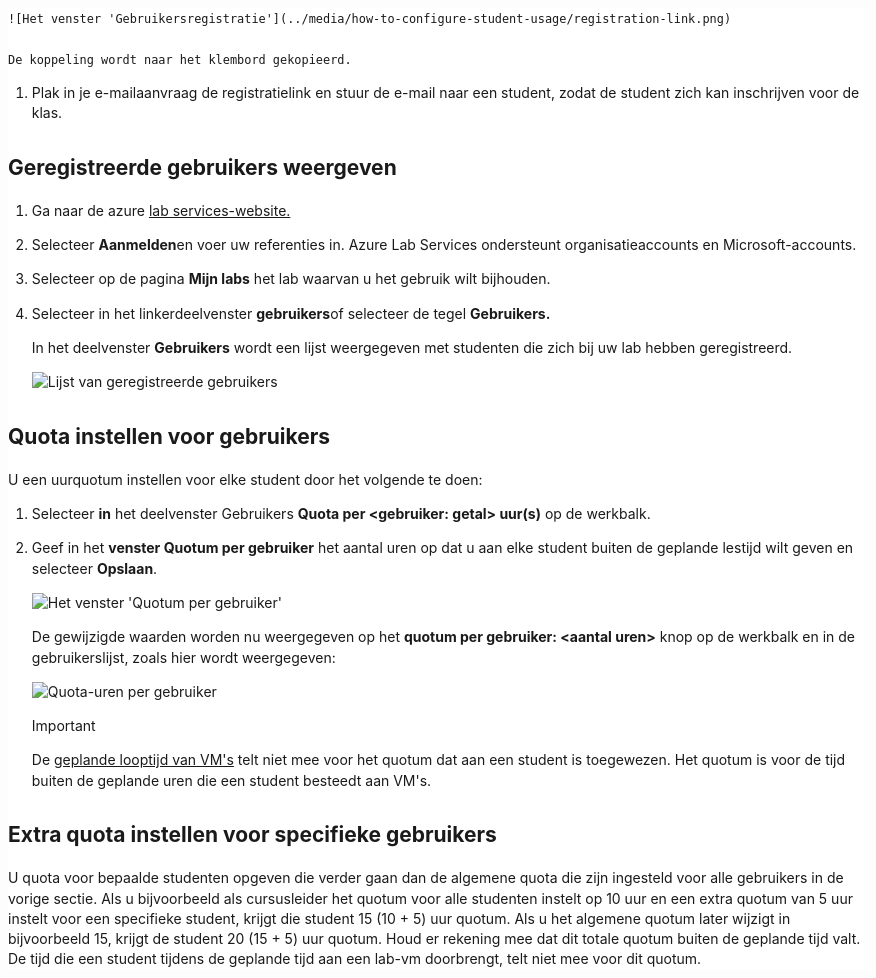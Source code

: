     ![Het venster 'Gebruikersregistratie'](../media/how-to-configure-student-usage/registration-link.png)

    De koppeling wordt naar het klembord gekopieerd. 
    
1. Plak in je e-mailaanvraag de registratielink en stuur de e-mail naar een student, zodat de student zich kan inschrijven voor de klas. 

## <a name="view-registered-users"></a>Geregistreerde gebruikers weergeven

1. Ga naar de azure [lab services-website.](https://labs.azure.com) 
1. Selecteer **Aanmelden**en voer uw referenties in. Azure Lab Services ondersteunt organisatieaccounts en Microsoft-accounts.
1. Selecteer op de pagina **Mijn labs** het lab waarvan u het gebruik wilt bijhouden. 
1. Selecteer in het linkerdeelvenster **gebruikers**of selecteer de tegel **Gebruikers.** 

    In het deelvenster **Gebruikers** wordt een lijst weergegeven met studenten die zich bij uw lab hebben geregistreerd.  

    ![Lijst van geregistreerde gebruikers](../media/tutorial-track-usage/registered-users.png)

## <a name="set-quotas-for-users"></a>Quota instellen voor gebruikers

U een uurquotum instellen voor elke student door het volgende te doen: 

1. Selecteer **in** het deelvenster Gebruikers **Quota per \<gebruiker: getal> uur(s)** op de werkbalk. 
1. Geef in het **venster Quotum per gebruiker** het aantal uren op dat u aan elke student buiten de geplande lestijd wilt geven en selecteer **Opslaan**.

    ![Het venster 'Quotum per gebruiker'](../media/how-to-configure-student-usage/quota-per-user.png)    

    De gewijzigde waarden worden nu weergegeven op het **quotum per gebruiker: \<aantal uren>** knop op de werkbalk en in de gebruikerslijst, zoals hier wordt weergegeven:

    ![Quota-uren per gebruiker](../media/how-to-configure-student-usage/quot-per-user-after.png)

    > [!IMPORTANT]
    > De [geplande looptijd van VM's](how-to-create-schedules.md) telt niet mee voor het quotum dat aan een student is toegewezen. Het quotum is voor de tijd buiten de geplande uren die een student besteedt aan VM's. 

## <a name="set-additional-quotas-for-specific-users"></a>Extra quota instellen voor specifieke gebruikers

U quota voor bepaalde studenten opgeven die verder gaan dan de algemene quota die zijn ingesteld voor alle gebruikers in de vorige sectie. Als u bijvoorbeeld als cursusleider het quotum voor alle studenten instelt op 10 uur en een extra quotum van 5 uur instelt voor een specifieke student, krijgt die student 15 (10 + 5) uur quotum. Als u het algemene quotum later wijzigt in bijvoorbeeld 15, krijgt de student 20 (15 + 5) uur quotum. Houd er rekening mee dat dit totale quotum buiten de geplande tijd valt. De tijd die een student tijdens de geplande tijd aan een lab-vm doorbrengt, telt niet mee voor dit quotum. 
